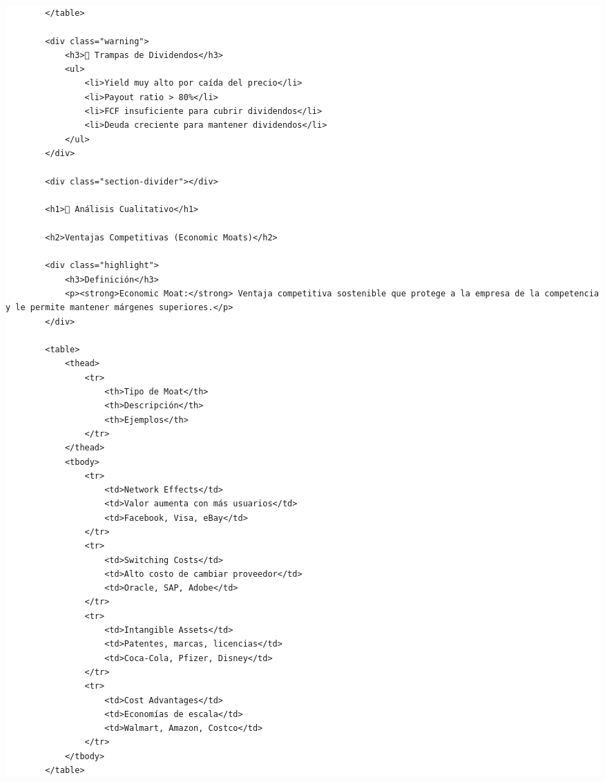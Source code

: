             </table>

            <div class="warning">
                <h3>🚨 Trampas de Dividendos</h3>
                <ul>
                    <li>Yield muy alto por caída del precio</li>
                    <li>Payout ratio > 80%</li>
                    <li>FCF insuficiente para cubrir dividendos</li>
                    <li>Deuda creciente para mantener dividendos</li>
                </ul>
            </div>

            <div class="section-divider"></div>

            <h1>🎯 Análisis Cualitativo</h1>

            <h2>Ventajas Competitivas (Economic Moats)</h2>
            
            <div class="highlight">
                <h3>Definición</h3>
                <p><strong>Economic Moat:</strong> Ventaja competitiva sostenible que protege a la empresa de la competencia y le permite mantener márgenes superiores.</p>
            </div>

            <table>
                <thead>
                    <tr>
                        <th>Tipo de Moat</th>
                        <th>Descripción</th>
                        <th>Ejemplos</th>
                    </tr>
                </thead>
                <tbody>
                    <tr>
                        <td>Network Effects</td>
                        <td>Valor aumenta con más usuarios</td>
                        <td>Facebook, Visa, eBay</td>
                    </tr>
                    <tr>
                        <td>Switching Costs</td>
                        <td>Alto costo de cambiar proveedor</td>
                        <td>Oracle, SAP, Adobe</td>
                    </tr>
                    <tr>
                        <td>Intangible Assets</td>
                        <td>Patentes, marcas, licencias</td>
                        <td>Coca-Cola, Pfizer, Disney</td>
                    </tr>
                    <tr>
                        <td>Cost Advantages</td>
                        <td>Economías de escala</td>
                        <td>Walmart, Amazon, Costco</td>
                    </tr>
                </tbody>
            </table>
